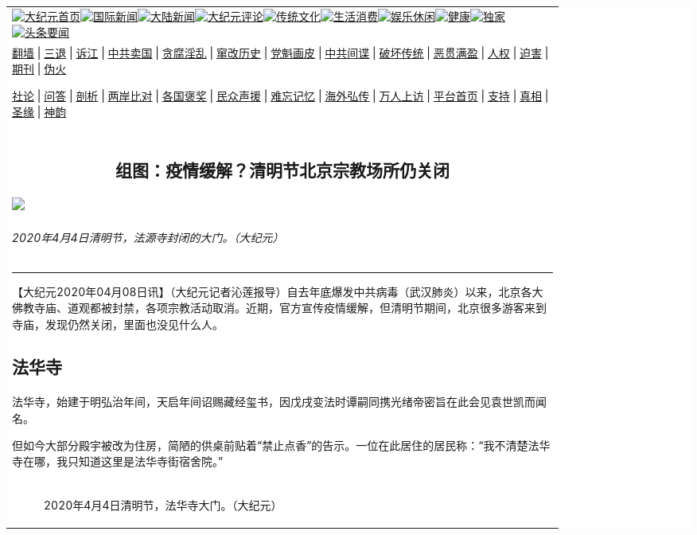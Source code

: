 <a name="1" id="1" target="_blank"></a><span id="1"></span>
<table align=center border="0"><tr><td colspan="2" VALIGN=TOP><a href="https://github.com/19920513/djy/blob/master/gb/nf1351518.md#1"><img src="https://raw.githubusercontent.com/19920513/www/master/t/djy/1.jpg" title="大纪元首页" alt="大纪元首页"></a><a href="https://github.com/19920513/djy/blob/master/gb/n24hr.md#1"><img src="https://raw.githubusercontent.com/19920513/www/master/t/djy/3.jpg" title="国际新闻" alt="国际新闻"></a><a href="https://github.com/19920513/djy/blob/master/gb/nsc413.md#1"><img src="https://raw.githubusercontent.com/19920513/www/master/t/djy/4.jpg" title="大陆新闻" alt="大陆新闻"></a><a href="https://github.com/19920513/djy/blob/master/gb/news392.md#1"><img src="https://raw.githubusercontent.com/19920513/www/master/t/djy/5.jpg" title="大纪元评论" alt="大纪元评论"></a><a href="https://github.com/19920513/djy/blob/master/gb/news2007.md#1"><img src="https://raw.githubusercontent.com/19920513/www/master/t/djy/6.jpg" title="传统文化" alt="传统文化"></a><a href="https://github.com/19920513/djy/blob/master/gb/news2008.md#1"><img src="https://raw.githubusercontent.com/19920513/www/master/t/djy/7.jpg" title="生活消费" alt="生活消费"></a><a href="https://github.com/19920513/djy/blob/master/gb/ncyule.md#1"><img src="https://raw.githubusercontent.com/19920513/www/master/t/djy/8.jpg" title="娱乐休闲" alt="娱乐休闲"></a><a href="https://github.com/19920513/djy/blob/master/gb/nsc1002.md#1"><img src="https://raw.githubusercontent.com/19920513/www/master/t/djy/9.jpg" title="健康" alt="健康"></a><a href="https://github.com/19920513/djy/blob/master/gb/nf6092.md#1"><img src="https://raw.githubusercontent.com/19920513/www/master/t/djy/10a.jpg" title="独家" alt="独家"></a><a href="https://github.com/19920513/djy/blob/master/gb/nf4514.md#1"><img src="https://raw.githubusercontent.com/19920513/www/master/t/djy/12a.jpg" title="头条要闻" alt="头条要闻"></a></td></tr>
<tr><td colspan="2" VALIGN=TOP><a target="_blank" href="https://github.com/19920513/www/blob/master/README.md?zsrh#1">翻墙</a> | <a target="_blank" href="https://github.com/19920513/djy/blob/master/gb/nf5657.md#1">三退</a> | <a target="_blank" href="https://github.com/19920513/djy/blob/master/gb/nf6124.md#1">诉江</a> | <a target="_blank" href="https://github.com/19920513/djy/blob/master/gb/nf1176117.md#1">中共卖国</a> | <a target="_blank" href="https://github.com/19920513/djy/blob/master/gb/nf5773.md#1">贪腐淫乱</a> | <a target="_blank" href="https://github.com/19920513/djy/blob/master/gb/nf1176115.md#1">窜改历史</a> | <a target="_blank" href="https://github.com/19920513/djy/blob/master/gb/nf1176107.md#1">党魁画皮</a> | <a target="_blank" href="https://github.com/19920513/djy/blob/master/gb/nf1320400.md#1">中共间谍</a> | <a target="_blank" href="https://github.com/19920513/djy/blob/master/gb/nf1176114.md#1">破坏传统</a> | <a target="_blank" href="https://github.com/19920513/ntdtv/blob/master/gb/prog447_1.md#1">恶贯满盈</a> | <a target="_blank" href="https://github.com/19920513/djy/blob/master/gb/ncid278.md#1">人权</a> | <a target="_blank" href="https://github.com/19920513/djy/blob/master/gb/nf1176111.md#1">迫害</a> | <a target="_blank" href="https://gitlab.com/szzdlab/mh-qikan/blob/master/README.md#1">期刊</a> | <a target="_blank" href="https://github.com/19920513/djy/blob/master/gb/nf5562.md#1">伪火</a></p><p><a target="_blank" href="https://github.com/19920513/djy/blob/master/gb/9p.md#1">社论</a> | <a target="_blank" href="https://github.com/19920513/djy/blob/master/gb/nf4378.md#1">问答</a> | <a target="_blank" href="https://github.com/19920513/djy/blob/master/gb/nf5792.md#1">剖析</a> | <a target="_blank" href="https://github.com/19920513/djy/blob/master/gb/nf5735.md#1">两岸比对</a> | <a target="_blank" href="https://github.com/19920513/djy/blob/master/gb/nf6119.md#1">各国褒奖</a> | <a target="_blank" href="https://github.com/19920513/djy/blob/master/gb/nf6120.md#1">民众声援</a> | <a target="_blank" href="https://github.com/19920513/djy/blob/master/gb/nf1188594.md#1">难忘记忆</a> | <a target="_blank" href="https://github.com/19920513/djy/blob/master/gb/nf3180.md#1">海外弘传</a> | <a target="_blank" href="https://github.com/19920513/djy/blob/master/gb/nf5410.md#1">万人上访</a> | <a target="_blank" href="https://github.com/19920513/www/blob/master/README.md?zsrh#1">平台首页</a> | <a target="_blank" href="https://github.com/19920513/djy/blob/master/gb/nf4386.md#1">支持</a> | <a target="_blank" href="https://github.com/19920513/djy/blob/master/gb/nf4389.md#1">真相</a> | <a target="_blank" href="https://github.com/19920513/djy/blob/master/gb/nf5790.md#1">圣缘</a> | <a target="_blank" href="https://github.com/19920513/djy/blob/master/gb/nf4786.md#1">神韵</a></td></tr>
<tr><td VALIGN=TOP width="626"><h2 align=center>组图：疫情缓解？清明节北京宗教场所仍关闭</h2>
<img width="600" src="https://i.epochtimes.com/assets/uploads/2020/04/image013-1-600x400.jpg" />
<h6>2020年4月4日清明节，法源寺封闭的大门。（大纪元）
</h6>
<hr>
	<p>【大纪元2020年04月08日讯】（大纪元记者沁莲报导）自去年底爆发中共病毒（武汉肺炎）以来，北京各大<ahref="https://github.com/19920513/djy/blob/master/gb/tag/%E4%BD%9B%E6%95%99.md#1">佛教</a>寺庙、道观都被封禁，各项<ahref="https://github.com/19920513/djy/blob/master/gb/tag/%E5%AE%97%E6%95%99.md#1">宗教</a>活动取消。近期，官方宣传疫情缓解，但清明节期间，北京很多游客来到寺庙，发现仍然关闭，里面也没见什么人。</p>
<h2><ahref="https://github.com/19920513/djy/blob/master/gb/tag/%E6%B3%95%E5%8D%8E%E5%AF%BA.md#1">法华寺</a></h2>
<p><ahref="https://github.com/19920513/djy/blob/master/gb/tag/%E6%B3%95%E5%8D%8E%E5%AF%BA.md#1">法华寺</a>，始建于明弘治年间，天启年间诏赐藏经玺书，因戊戌变法时谭嗣同携光绪帝密旨在此会见袁世凯而闻名。</p>
<p>但如今大部分殿宇被改为住房，简陋的供桌前贴着“禁止点香”的告示。一位在此居住的居民称：“我不清楚法华寺在哪，我只知道这里是法华寺街宿舍院。”</p>
<figure id="attachment_12011744" aria-describedby="caption-attachment-12011744" style="width: 600px" class="wp-caption aligncenter"><a target="_blank" href="https://i.epochtimes.com/assets/uploads/2020/04/image001-2.jpg"><img class="size-large wp-image-12011744" src="https://i.epochtimes.com/assets/uploads/2020/04/image001-2-600x450.jpg" alt="" width="600" b="450" /></a><figcaption id="caption-attachment-12011744" class="wp-caption-text">2020年4月4日清明节，法华寺大门。（大纪元）</figcaption></figure>